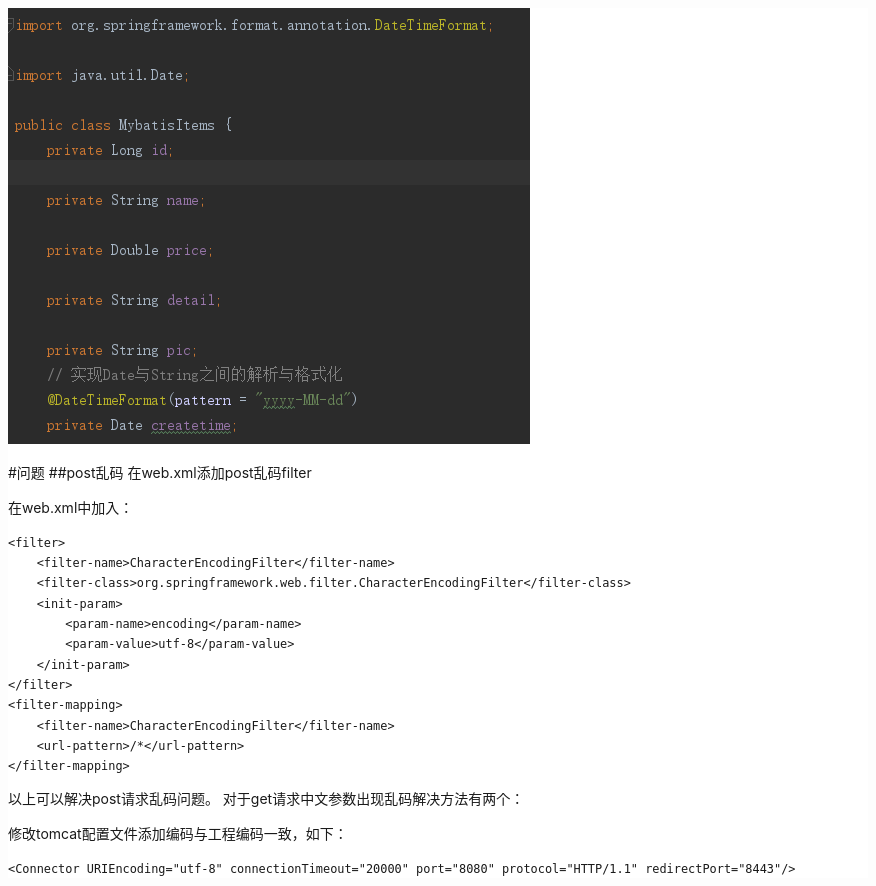 ![alt text](images/dateformat.png)

#问题
##post乱码
在web.xml添加post乱码filter

在web.xml中加入：

~~~
<filter>
	<filter-name>CharacterEncodingFilter</filter-name>
	<filter-class>org.springframework.web.filter.CharacterEncodingFilter</filter-class>
	<init-param>
		<param-name>encoding</param-name>
		<param-value>utf-8</param-value>
	</init-param>
</filter>
<filter-mapping>
	<filter-name>CharacterEncodingFilter</filter-name>
	<url-pattern>/*</url-pattern>
</filter-mapping>
~~~

以上可以解决post请求乱码问题。
对于get请求中文参数出现乱码解决方法有两个：

修改tomcat配置文件添加编码与工程编码一致，如下：

~~~
<Connector URIEncoding="utf-8" connectionTimeout="20000" port="8080" protocol="HTTP/1.1" redirectPort="8443"/>
~~~
